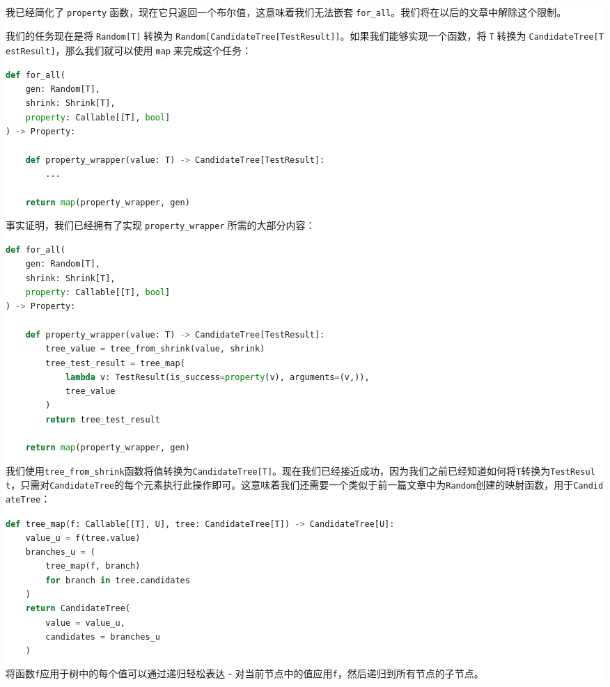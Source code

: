 我已经简化了 `property` 函数，现在它只返回一个布尔值，这意味着我们无法嵌套 `for_all`。我们将在以后的文章中解除这个限制。

我们的任务现在是将 `Random[T]` 转换为 `Random[CandidateTree[TestResult]]`。如果我们能够实现一个函数，将 `T` 转换为 `CandidateTree[TestResult]`，那么我们就可以使用 `map` 来完成这个任务：

```py
def for_all(
    gen: Random[T],
    shrink: Shrink[T],
    property: Callable[[T], bool]
) -> Property:

    def property_wrapper(value: T) -> CandidateTree[TestResult]:
        ...

    return map(property_wrapper, gen)
```

事实证明，我们已经拥有了实现 `property_wrapper` 所需的大部分内容：

```py
def for_all(
    gen: Random[T],
    shrink: Shrink[T],
    property: Callable[[T], bool]
) -> Property:

    def property_wrapper(value: T) -> CandidateTree[TestResult]:
        tree_value = tree_from_shrink(value, shrink)
        tree_test_result = tree_map(
            lambda v: TestResult(is_success=property(v), arguments=(v,)),
            tree_value
        )
        return tree_test_result

    return map(property_wrapper, gen)
```

我们使用`tree_from_shrink`函数将值转换为`CandidateTree[T]`。现在我们已经接近成功，因为我们之前已经知道如何将`T`转换为`TestResult`，只需对`CandidateTree`的每个元素执行此操作即可。这意味着我们还需要一个类似于前一篇文章中为`Random`创建的映射函数，用于`CandidateTree`：

```py
def tree_map(f: Callable[[T], U], tree: CandidateTree[T]) -> CandidateTree[U]:
    value_u = f(tree.value)
    branches_u = (
        tree_map(f, branch)
        for branch in tree.candidates
    )
    return CandidateTree(
        value = value_u,
        candidates = branches_u
    )
```

将函数`f`应用于树中的每个值可以通过递归轻松表达 - 对当前节点中的值应用`f`，然后递归到所有节点的子节点。
